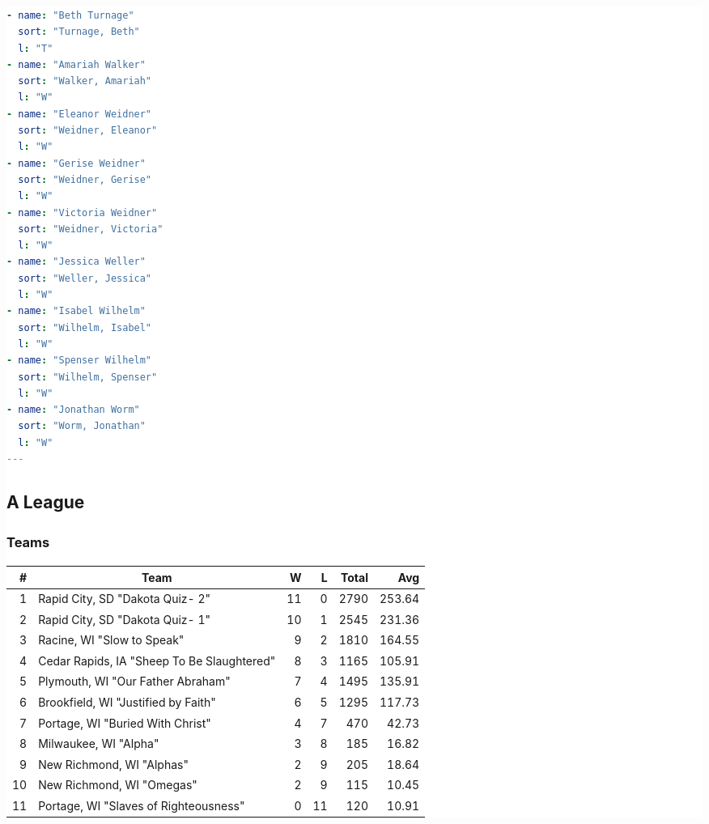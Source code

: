 ```yaml
- name: "Beth Turnage"
  sort: "Turnage, Beth"
  l: "T"
- name: "Amariah Walker"
  sort: "Walker, Amariah"
  l: "W"
- name: "Eleanor Weidner"
  sort: "Weidner, Eleanor"
  l: "W"
- name: "Gerise Weidner"
  sort: "Weidner, Gerise"
  l: "W"
- name: "Victoria Weidner"
  sort: "Weidner, Victoria"
  l: "W"
- name: "Jessica Weller"
  sort: "Weller, Jessica"
  l: "W"
- name: "Isabel Wilhelm"
  sort: "Wilhelm, Isabel"
  l: "W"
- name: "Spenser Wilhelm"
  sort: "Wilhelm, Spenser"
  l: "W"
- name: "Jonathan Worm"
  sort: "Worm, Jonathan"
  l: "W"
---
```


## A League

### Teams

|    # | Team                                       |    W |    L | Total |    Avg |
| ---: | ------------------------------------------ | ---: | ---: | ----: | -----: |
|    1 | Rapid City, SD "Dakota Quiz- 2"            |   11 |    0 |  2790 | 253.64 |
|    2 | Rapid City, SD "Dakota Quiz- 1"            |   10 |    1 |  2545 | 231.36 |
|    3 | Racine, WI "Slow to Speak"                 |    9 |    2 |  1810 | 164.55 |
|    4 | Cedar Rapids, IA "Sheep To Be Slaughtered" |    8 |    3 |  1165 | 105.91 |
|    5 | Plymouth, WI "Our Father Abraham"          |    7 |    4 |  1495 | 135.91 |
|    6 | Brookfield, WI "Justified by Faith"        |    6 |    5 |  1295 | 117.73 |
|    7 | Portage, WI "Buried With Christ"           |    4 |    7 |   470 |  42.73 |
|    8 | Milwaukee, WI "Alpha"                      |    3 |    8 |   185 |  16.82 |
|    9 | New Richmond, WI "Alphas"                  |    2 |    9 |   205 |  18.64 |
|   10 | New Richmond, WI "Omegas"                  |    2 |    9 |   115 |  10.45 |
|   11 | Portage, WI "Slaves of Righteousness"      |    0 |   11 |   120 |  10.91 |
